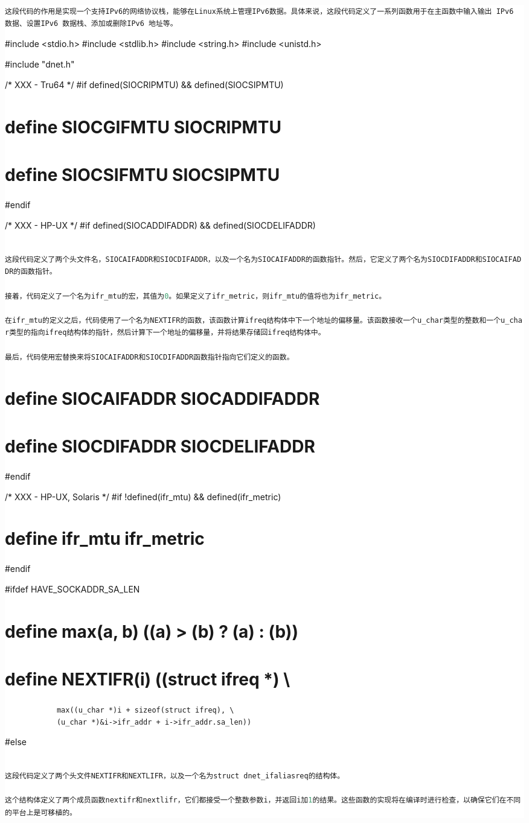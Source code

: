 ```cpp
这段代码的作用是实现一个支持IPv6的网络协议栈，能够在Linux系统上管理IPv6数据。具体来说，这段代码定义了一系列函数用于在主函数中输入输出 IPv6 数据、设置IPv6 数据栈、添加或删除IPv6 地址等。


```
#include <stdio.h>
#include <stdlib.h>
#include <string.h>
#include <unistd.h>

#include "dnet.h"

/* XXX - Tru64 */
#if defined(SIOCRIPMTU) && defined(SIOCSIPMTU)
# define SIOCGIFMTU	SIOCRIPMTU
# define SIOCSIFMTU	SIOCSIPMTU
#endif

/* XXX - HP-UX */
#if defined(SIOCADDIFADDR) && defined(SIOCDELIFADDR)
```cpp

这段代码定义了两个头文件名，SIOCAIFADDR和SIOCDIFADDR，以及一个名为SIOCAIFADDR的函数指针。然后，它定义了两个名为SIOCDIFADDR和SIOCAIFADDR的函数指针。

接着，代码定义了一个名为ifr_mtu的宏，其值为0。如果定义了ifr_metric，则ifr_mtu的值将也为ifr_metric。

在ifr_mtu的定义之后，代码使用了一个名为NEXTIFR的函数，该函数计算ifreq结构体中下一个地址的偏移量。该函数接收一个u_char类型的整数和一个u_char类型的指向ifreq结构体的指针，然后计算下一个地址的偏移量，并将结果存储回ifreq结构体中。

最后，代码使用宏替换来将SIOCAIFADDR和SIOCDIFADDR函数指针指向它们定义的函数。


```
# define SIOCAIFADDR	SIOCADDIFADDR
# define SIOCDIFADDR	SIOCDELIFADDR
#endif

/* XXX - HP-UX, Solaris */
#if !defined(ifr_mtu) && defined(ifr_metric)
# define ifr_mtu	ifr_metric
#endif

#ifdef HAVE_SOCKADDR_SA_LEN
# define max(a, b) ((a) > (b) ? (a) : (b))
# define NEXTIFR(i)	((struct ifreq *) \
				max((u_char *)i + sizeof(struct ifreq), \
				(u_char *)&i->ifr_addr + i->ifr_addr.sa_len))
#else
```cpp

这段代码定义了两个头文件NEXTIFR和NEXTLIFR，以及一个名为struct dnet_ifaliasreq的结构体。

这个结构体定义了两个成员函数nextifr和nextlifr，它们都接受一个整数参数i，并返回i加1的结果。这些函数的实现将在编译时进行检查，以确保它们在不同的平台上是可移植的。

```